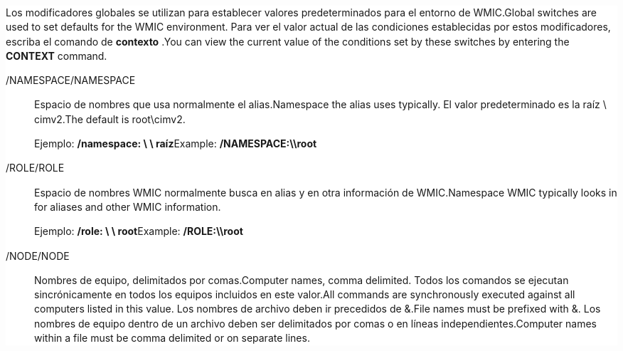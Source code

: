 <span data-ttu-id="9e56b-201">Los modificadores globales se utilizan para establecer valores predeterminados para el entorno de WMIC.</span><span class="sxs-lookup"><span data-stu-id="9e56b-201">Global switches are used to set defaults for the WMIC environment.</span></span> <span data-ttu-id="9e56b-202">Para ver el valor actual de las condiciones establecidas por estos modificadores, escriba el comando de **contexto** .</span><span class="sxs-lookup"><span data-stu-id="9e56b-202">You can view the current value of the conditions set by these switches by entering the **CONTEXT** command.</span></span>

<dl> <dt>

<span data-ttu-id="9e56b-203"><span id="_NAMESPACE"></span><span id="_namespace"></span>/NAMESPACE</span><span class="sxs-lookup"><span data-stu-id="9e56b-203"><span id="_NAMESPACE"></span><span id="_namespace"></span>/NAMESPACE</span></span>
</dt> <dd>

<span data-ttu-id="9e56b-204">Espacio de nombres que usa normalmente el alias.</span><span class="sxs-lookup"><span data-stu-id="9e56b-204">Namespace the alias uses typically.</span></span> <span data-ttu-id="9e56b-205">El valor predeterminado es la raíz \\ cimv2.</span><span class="sxs-lookup"><span data-stu-id="9e56b-205">The default is root\\cimv2.</span></span>

<span data-ttu-id="9e56b-206">Ejemplo: **/namespace: \\ \\ raíz**</span><span class="sxs-lookup"><span data-stu-id="9e56b-206">Example: **/NAMESPACE:\\\\root**</span></span>

</dd> <dt>

<span data-ttu-id="9e56b-207"><span id="_ROLE"></span><span id="_role"></span>/ROLE</span><span class="sxs-lookup"><span data-stu-id="9e56b-207"><span id="_ROLE"></span><span id="_role"></span>/ROLE</span></span>
</dt> <dd>

<span data-ttu-id="9e56b-208">Espacio de nombres WMIC normalmente busca en alias y en otra información de WMIC.</span><span class="sxs-lookup"><span data-stu-id="9e56b-208">Namespace WMIC typically looks in for aliases and other WMIC information.</span></span>

<span data-ttu-id="9e56b-209">Ejemplo: **/role: \\ \\ root**</span><span class="sxs-lookup"><span data-stu-id="9e56b-209">Example: **/ROLE:\\\\root**</span></span>

</dd> <dt>

<span data-ttu-id="9e56b-210"><span id="_NODE"></span><span id="_node"></span>/NODE</span><span class="sxs-lookup"><span data-stu-id="9e56b-210"><span id="_NODE"></span><span id="_node"></span>/NODE</span></span>
</dt> <dd>

<span data-ttu-id="9e56b-211">Nombres de equipo, delimitados por comas.</span><span class="sxs-lookup"><span data-stu-id="9e56b-211">Computer names, comma delimited.</span></span> <span data-ttu-id="9e56b-212">Todos los comandos se ejecutan sincrónicamente en todos los equipos incluidos en este valor.</span><span class="sxs-lookup"><span data-stu-id="9e56b-212">All commands are synchronously executed against all computers listed in this value.</span></span> <span data-ttu-id="9e56b-213">Los nombres de archivo deben ir precedidos de &.</span><span class="sxs-lookup"><span data-stu-id="9e56b-213">File names must be prefixed with &.</span></span> <span data-ttu-id="9e56b-214">Los nombres de equipo dentro de un archivo deben ser delimitados por comas o en líneas independientes.</span><span class="sxs-lookup"><span data-stu-id="9e56b-214">Computer names within a file must be comma delimited or on separate lines.</span></span>

</dd> <dt>
